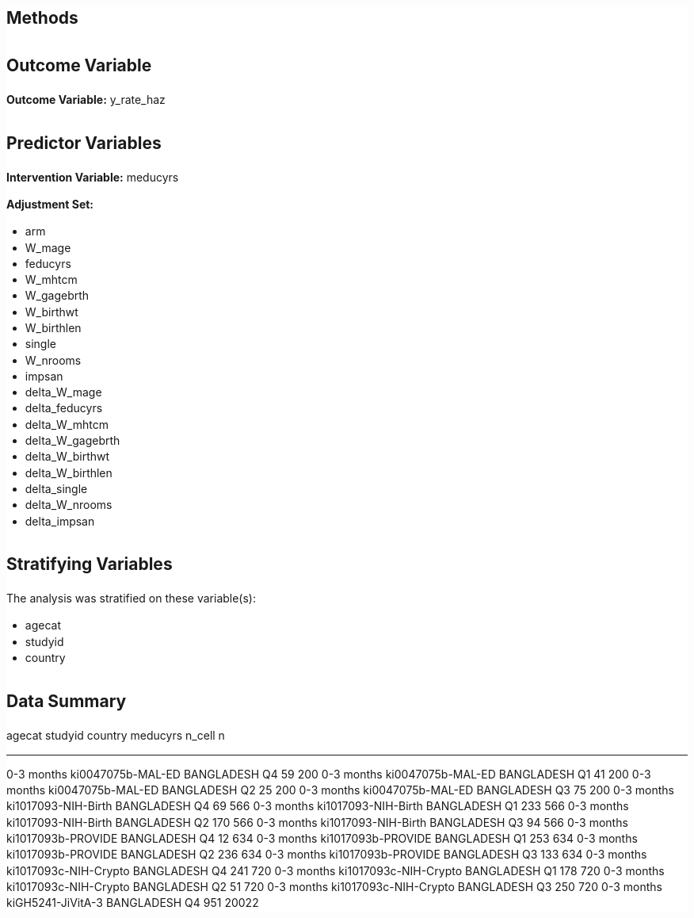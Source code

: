 



## Methods
## Outcome Variable

**Outcome Variable:** y_rate_haz

## Predictor Variables

**Intervention Variable:** meducyrs

**Adjustment Set:**

* arm
* W_mage
* feducyrs
* W_mhtcm
* W_gagebrth
* W_birthwt
* W_birthlen
* single
* W_nrooms
* impsan
* delta_W_mage
* delta_feducyrs
* delta_W_mhtcm
* delta_W_gagebrth
* delta_W_birthwt
* delta_W_birthlen
* delta_single
* delta_W_nrooms
* delta_impsan

## Stratifying Variables

The analysis was stratified on these variable(s):

* agecat
* studyid
* country

## Data Summary

agecat         studyid                    country                        meducyrs    n_cell       n
-------------  -------------------------  -----------------------------  ---------  -------  ------
0-3 months     ki0047075b-MAL-ED          BANGLADESH                     Q4              59     200
0-3 months     ki0047075b-MAL-ED          BANGLADESH                     Q1              41     200
0-3 months     ki0047075b-MAL-ED          BANGLADESH                     Q2              25     200
0-3 months     ki0047075b-MAL-ED          BANGLADESH                     Q3              75     200
0-3 months     ki1017093-NIH-Birth        BANGLADESH                     Q4              69     566
0-3 months     ki1017093-NIH-Birth        BANGLADESH                     Q1             233     566
0-3 months     ki1017093-NIH-Birth        BANGLADESH                     Q2             170     566
0-3 months     ki1017093-NIH-Birth        BANGLADESH                     Q3              94     566
0-3 months     ki1017093b-PROVIDE         BANGLADESH                     Q4              12     634
0-3 months     ki1017093b-PROVIDE         BANGLADESH                     Q1             253     634
0-3 months     ki1017093b-PROVIDE         BANGLADESH                     Q2             236     634
0-3 months     ki1017093b-PROVIDE         BANGLADESH                     Q3             133     634
0-3 months     ki1017093c-NIH-Crypto      BANGLADESH                     Q4             241     720
0-3 months     ki1017093c-NIH-Crypto      BANGLADESH                     Q1             178     720
0-3 months     ki1017093c-NIH-Crypto      BANGLADESH                     Q2              51     720
0-3 months     ki1017093c-NIH-Crypto      BANGLADESH                     Q3             250     720
0-3 months     kiGH5241-JiVitA-3          BANGLADESH                     Q4             951   20022
